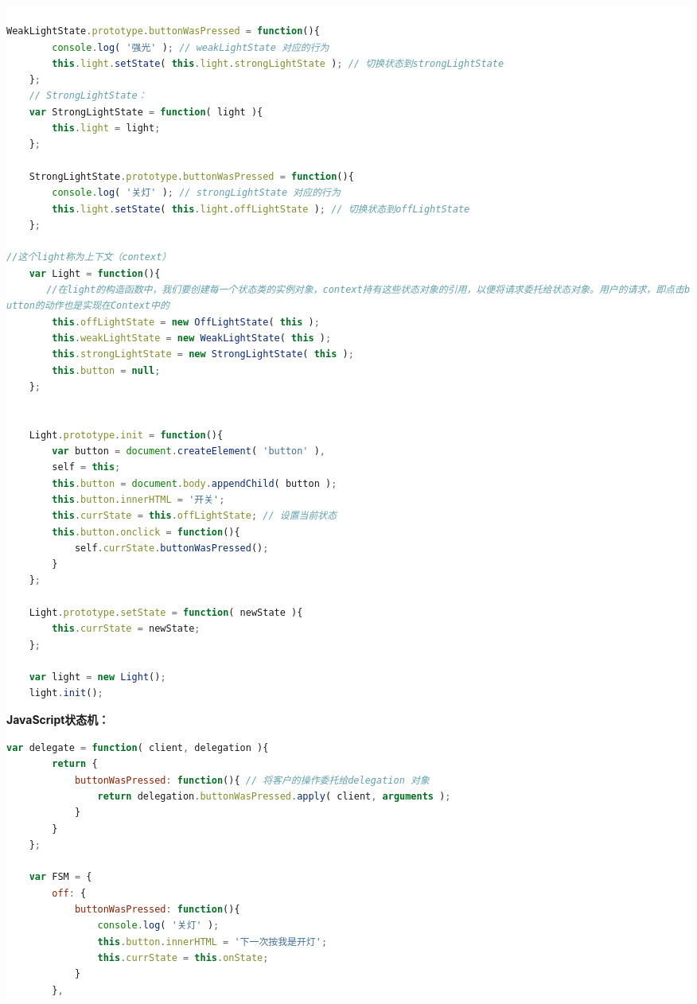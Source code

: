 ```javascript

WeakLightState.prototype.buttonWasPressed = function(){
		console.log( '强光' ); // weakLightState 对应的行为
		this.light.setState( this.light.strongLightState ); // 切换状态到strongLightState
	};
	// StrongLightState：
	var StrongLightState = function( light ){
		this.light = light;
	};

	StrongLightState.prototype.buttonWasPressed = function(){
		console.log( '关灯' ); // strongLightState 对应的行为
		this.light.setState( this.light.offLightState ); // 切换状态到offLightState
	};

//这个light称为上下文（context）
	var Light = function(){
       //在light的构造函数中，我们要创建每一个状态类的实例对象，context持有这些状态对象的引用，以便将请求委托给状态对象。用户的请求，即点击button的动作也是实现在Context中的
		this.offLightState = new OffLightState( this );
		this.weakLightState = new WeakLightState( this );
		this.strongLightState = new StrongLightState( this );
		this.button = null;
	};


	Light.prototype.init = function(){
		var button = document.createElement( 'button' ),
		self = this;
		this.button = document.body.appendChild( button );
		this.button.innerHTML = '开关';
		this.currState = this.offLightState; // 设置当前状态
		this.button.onclick = function(){
			self.currState.buttonWasPressed();
		}	
	};

	Light.prototype.setState = function( newState ){
		this.currState = newState;
	};

	var light = new Light();
	light.init();
```

**JavaScript状态机：**

```javascript
var delegate = function( client, delegation ){
		return {
			buttonWasPressed: function(){ // 将客户的操作委托给delegation 对象
				return delegation.buttonWasPressed.apply( client, arguments );
			}
		}
	};

	var FSM = {
		off: {
			buttonWasPressed: function(){
				console.log( '关灯' );
				this.button.innerHTML = '下一次按我是开灯';
				this.currState = this.onState;
			}
		},
```